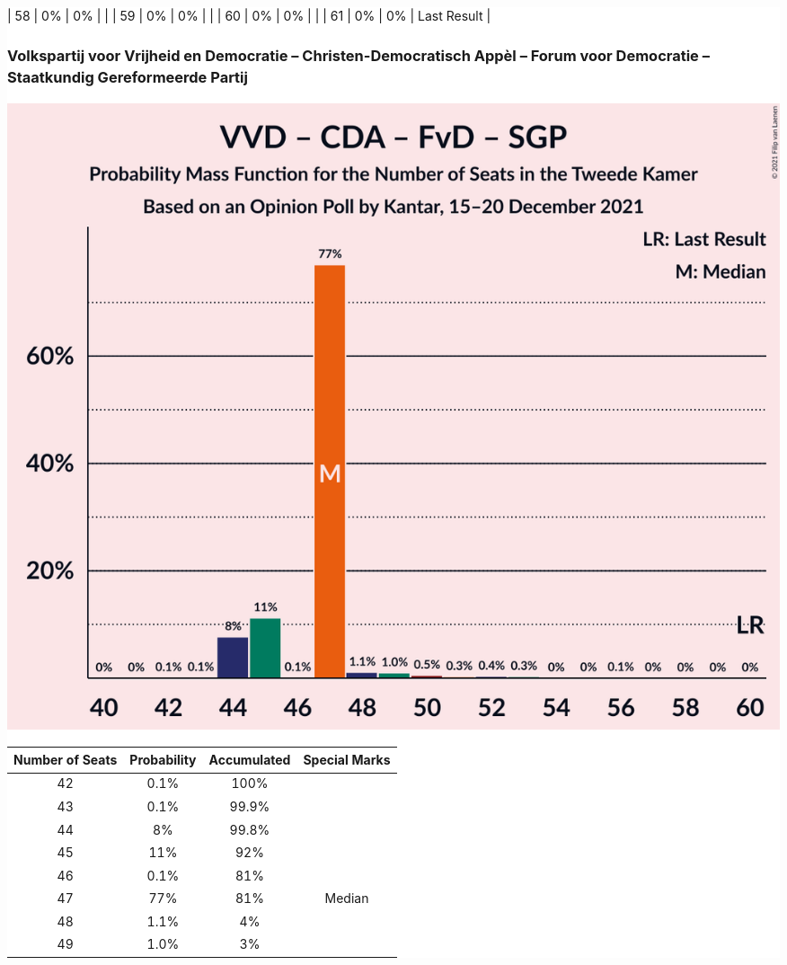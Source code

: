 | 58 | 0% | 0% |  |
| 59 | 0% | 0% |  |
| 60 | 0% | 0% |  |
| 61 | 0% | 0% | Last Result |

### Volkspartij voor Vrijheid en Democratie – Christen-Democratisch Appèl – Forum voor Democratie – Staatkundig Gereformeerde Partij

![Graph with seats probability mass function not yet produced](2021-12-20-Kantar-coalitions-seats-pmf-vvd–cda–fvd–sgp.png "Seats Probability Mass Function")

| Number of Seats | Probability | Accumulated | Special Marks |
|:---------------:|:-----------:|:-----------:|:-------------:|
| 42 | 0.1% | 100% |  |
| 43 | 0.1% | 99.9% |  |
| 44 | 8% | 99.8% |  |
| 45 | 11% | 92% |  |
| 46 | 0.1% | 81% |  |
| 47 | 77% | 81% | Median |
| 48 | 1.1% | 4% |  |
| 49 | 1.0% | 3% |  |